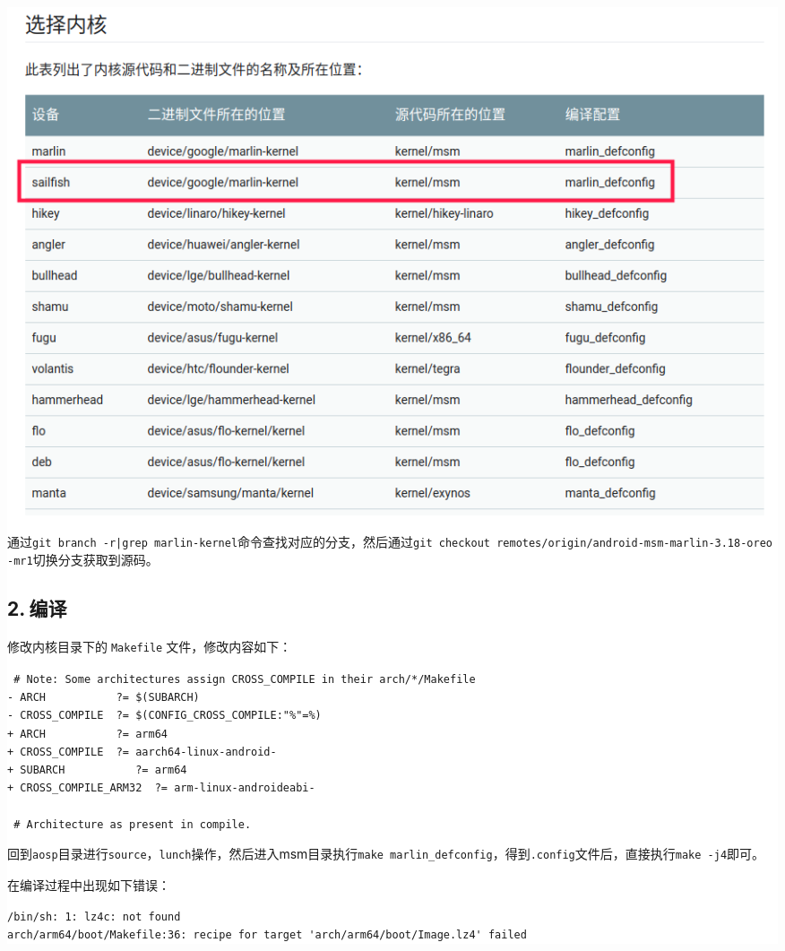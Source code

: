 ![](编译Android系统/2019-11-07-18-13-31.png)

通过`git branch -r|grep marlin-kernel`命令查找对应的分支，然后通过`git checkout remotes/origin/android-msm-marlin-3.18-oreo-mr1`切换分支获取到源码。

## 2. 编译
修改内核目录下的 `Makefile` 文件，修改内容如下：
```
 # Note: Some architectures assign CROSS_COMPILE in their arch/*/Makefile
- ARCH           ?= $(SUBARCH)
- CROSS_COMPILE  ?= $(CONFIG_CROSS_COMPILE:"%"=%)
+ ARCH           ?= arm64
+ CROSS_COMPILE  ?= aarch64-linux-android-
+ SUBARCH           ?= arm64
+ CROSS_COMPILE_ARM32  ?= arm-linux-androideabi-
 
 # Architecture as present in compile.
```
回到`aosp`目录进行`source`，`lunch`操作，然后进入msm目录执行`make marlin_defconfig`，得到`.config`文件后，直接执行`make -j4`即可。

在编译过程中出现如下错误：
```
/bin/sh: 1: lz4c: not found
arch/arm64/boot/Makefile:36: recipe for target 'arch/arm64/boot/Image.lz4' failed
```